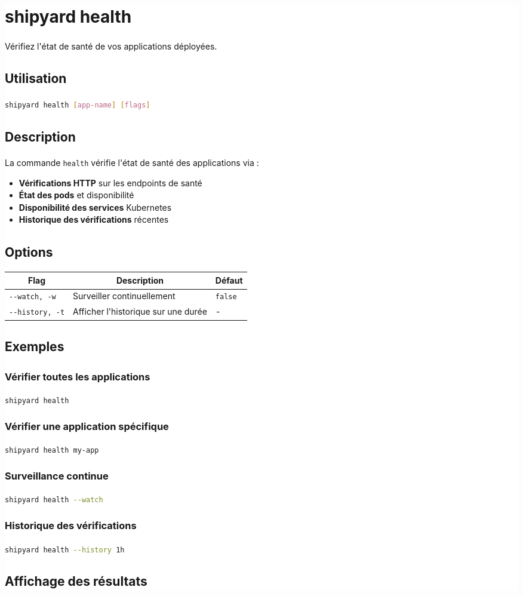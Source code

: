 # shipyard health

Vérifiez l'état de santé de vos applications déployées.

## Utilisation

```bash
shipyard health [app-name] [flags]
```

## Description

La commande `health` vérifie l'état de santé des applications via :

- **Vérifications HTTP** sur les endpoints de santé
- **État des pods** et disponibilité
- **Disponibilité des services** Kubernetes
- **Historique des vérifications** récentes

## Options

| Flag | Description | Défaut |
|------|-------------|---------|
| `--watch, -w` | Surveiller continuellement | `false` |
| `--history, -t` | Afficher l'historique sur une durée | - |

## Exemples

### Vérifier toutes les applications
```bash
shipyard health
```

### Vérifier une application spécifique
```bash
shipyard health my-app
```

### Surveillance continue
```bash
shipyard health --watch
```

### Historique des vérifications
```bash
shipyard health --history 1h
```

## Affichage des résultats
